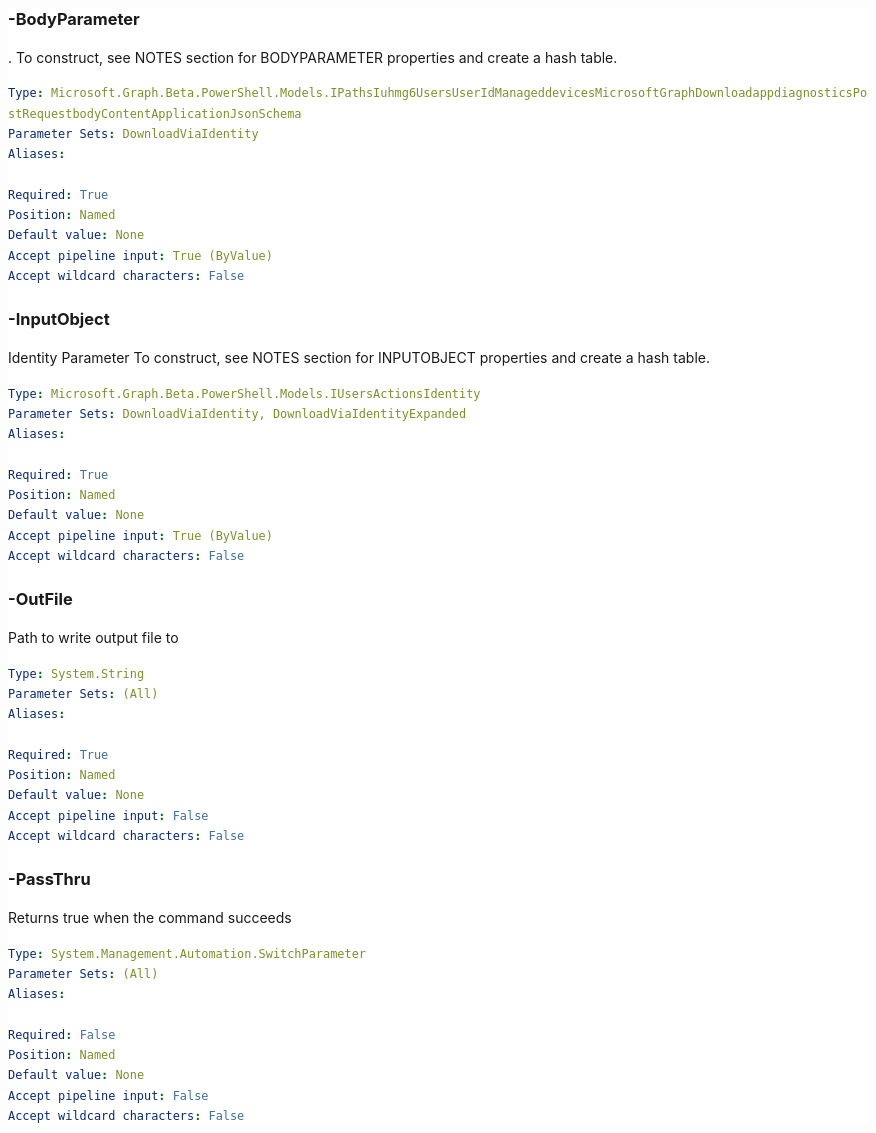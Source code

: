 ### -BodyParameter
.
To construct, see NOTES section for BODYPARAMETER properties and create a hash table.

```yaml
Type: Microsoft.Graph.Beta.PowerShell.Models.IPathsIuhmg6UsersUserIdManageddevicesMicrosoftGraphDownloadappdiagnosticsPostRequestbodyContentApplicationJsonSchema
Parameter Sets: DownloadViaIdentity
Aliases:

Required: True
Position: Named
Default value: None
Accept pipeline input: True (ByValue)
Accept wildcard characters: False
```

### -InputObject
Identity Parameter
To construct, see NOTES section for INPUTOBJECT properties and create a hash table.

```yaml
Type: Microsoft.Graph.Beta.PowerShell.Models.IUsersActionsIdentity
Parameter Sets: DownloadViaIdentity, DownloadViaIdentityExpanded
Aliases:

Required: True
Position: Named
Default value: None
Accept pipeline input: True (ByValue)
Accept wildcard characters: False
```

### -OutFile
Path to write output file to

```yaml
Type: System.String
Parameter Sets: (All)
Aliases:

Required: True
Position: Named
Default value: None
Accept pipeline input: False
Accept wildcard characters: False
```

### -PassThru
Returns true when the command succeeds

```yaml
Type: System.Management.Automation.SwitchParameter
Parameter Sets: (All)
Aliases:

Required: False
Position: Named
Default value: None
Accept pipeline input: False
Accept wildcard characters: False
```

